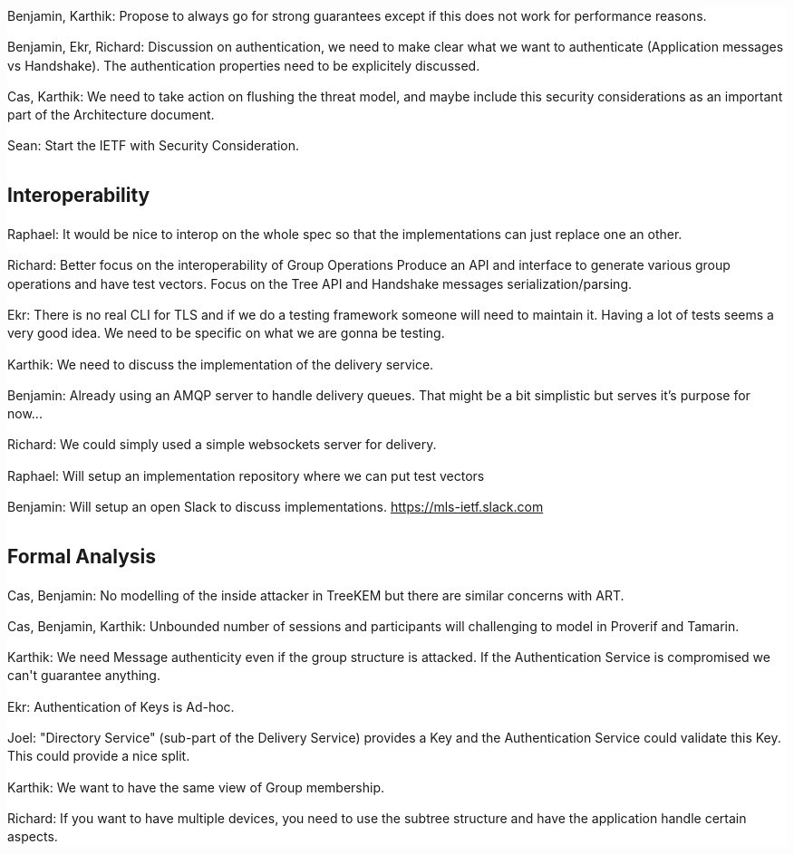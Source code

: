 Benjamin, Karthik: Propose to always go for strong guarantees except if this does not work for performance reasons.

Benjamin, Ekr, Richard: Discussion on authentication, we need to make clear what we want to authenticate (Application messages vs Handshake). The authentication properties need to be explicitely discussed.

Cas, Karthik: We need to take action on flushing the threat model, and maybe include this security considerations as an important part of the Architecture document.

Sean: Start the IETF with Security Consideration.


## Interoperability

Raphael: It would be nice to interop on the whole spec so that the implementations can just replace one an other.

Richard: Better focus on the interoperability of Group Operations Produce an API and interface to generate various group operations and have test vectors. Focus on the Tree API and Handshake messages serialization/parsing.

Ekr: There is no real CLI for TLS and if we do a testing framework someone will need to maintain it. Having a lot of tests seems a very good idea. We need to be specific on what we are gonna be testing.

Karthik: We need to discuss the implementation of the delivery service.

Benjamin: Already using an AMQP server to handle delivery queues. That might be a bit simplistic but serves it’s purpose for now...

Richard: We could simply used a simple websockets server for delivery.

Raphael: Will setup an implementation repository where we can put test vectors

Benjamin: Will setup an open Slack to discuss implementations. https://mls-ietf.slack.com


## Formal Analysis

Cas, Benjamin: No modelling of the inside attacker in TreeKEM but there are similar concerns with ART.

Cas, Benjamin, Karthik: Unbounded number of sessions and participants will challenging to model in Proverif and Tamarin.

Karthik: We need Message authenticity even if the group structure is attacked. If the Authentication Service is compromised we can't guarantee anything.

Ekr: Authentication of Keys is Ad-hoc.

Joel: "Directory Service" (sub-part of the Delivery Service) provides a Key and the Authentication Service could validate this Key. This could provide a nice split.

Karthik: We want to have the same view of Group membership.

Richard: If you want to have multiple devices, you need to use the subtree structure and have the application handle certain aspects.

